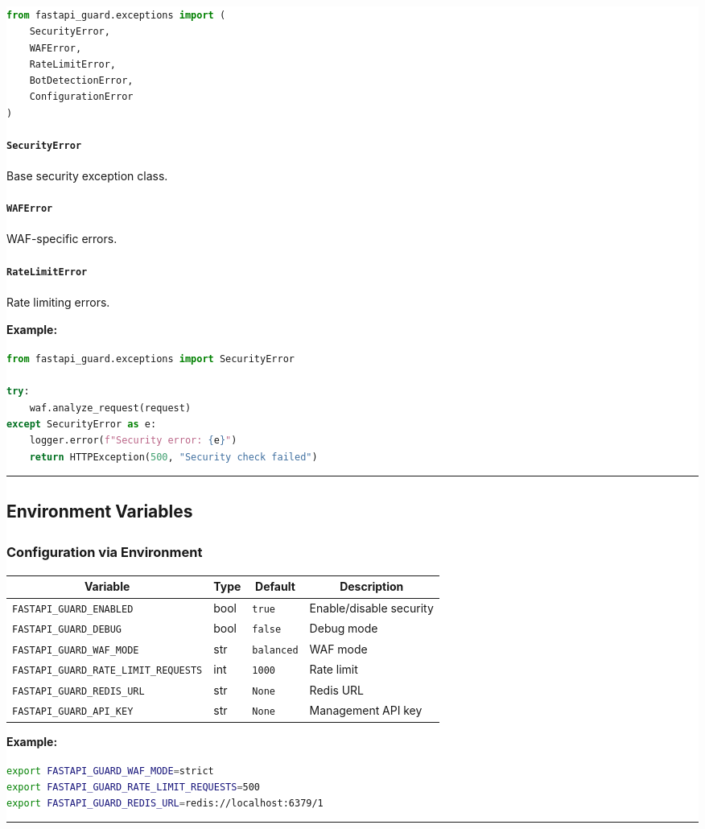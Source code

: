```python
from fastapi_guard.exceptions import (
    SecurityError,
    WAFError,
    RateLimitError,
    BotDetectionError,
    ConfigurationError
)
```

#### `SecurityError`
Base security exception class.

#### `WAFError`
WAF-specific errors.

#### `RateLimitError`
Rate limiting errors.

**Example:**
```python
from fastapi_guard.exceptions import SecurityError

try:
    waf.analyze_request(request)
except SecurityError as e:
    logger.error(f"Security error: {e}")
    return HTTPException(500, "Security check failed")
```

---

## Environment Variables

### Configuration via Environment

| Variable | Type | Default | Description |
|----------|------|---------|-------------|
| `FASTAPI_GUARD_ENABLED` | bool | `true` | Enable/disable security |
| `FASTAPI_GUARD_DEBUG` | bool | `false` | Debug mode |
| `FASTAPI_GUARD_WAF_MODE` | str | `balanced` | WAF mode |
| `FASTAPI_GUARD_RATE_LIMIT_REQUESTS` | int | `1000` | Rate limit |
| `FASTAPI_GUARD_REDIS_URL` | str | `None` | Redis URL |
| `FASTAPI_GUARD_API_KEY` | str | `None` | Management API key |

**Example:**
```bash
export FASTAPI_GUARD_WAF_MODE=strict
export FASTAPI_GUARD_RATE_LIMIT_REQUESTS=500
export FASTAPI_GUARD_REDIS_URL=redis://localhost:6379/1
```

---